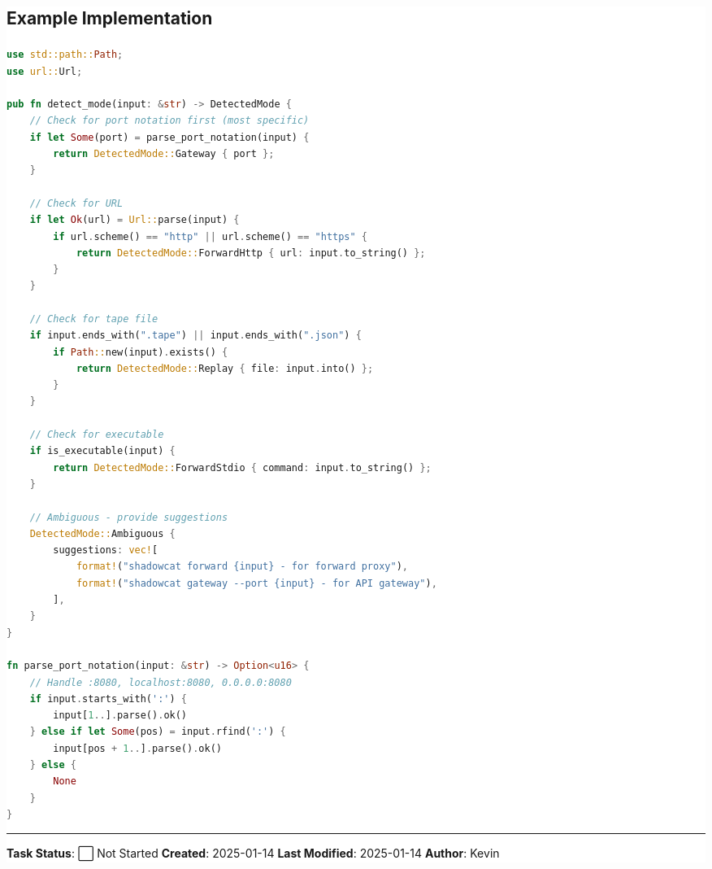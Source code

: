 ## Example Implementation

```rust
use std::path::Path;
use url::Url;

pub fn detect_mode(input: &str) -> DetectedMode {
    // Check for port notation first (most specific)
    if let Some(port) = parse_port_notation(input) {
        return DetectedMode::Gateway { port };
    }
    
    // Check for URL
    if let Ok(url) = Url::parse(input) {
        if url.scheme() == "http" || url.scheme() == "https" {
            return DetectedMode::ForwardHttp { url: input.to_string() };
        }
    }
    
    // Check for tape file
    if input.ends_with(".tape") || input.ends_with(".json") {
        if Path::new(input).exists() {
            return DetectedMode::Replay { file: input.into() };
        }
    }
    
    // Check for executable
    if is_executable(input) {
        return DetectedMode::ForwardStdio { command: input.to_string() };
    }
    
    // Ambiguous - provide suggestions
    DetectedMode::Ambiguous {
        suggestions: vec![
            format!("shadowcat forward {input} - for forward proxy"),
            format!("shadowcat gateway --port {input} - for API gateway"),
        ],
    }
}

fn parse_port_notation(input: &str) -> Option<u16> {
    // Handle :8080, localhost:8080, 0.0.0.0:8080
    if input.starts_with(':') {
        input[1..].parse().ok()
    } else if let Some(pos) = input.rfind(':') {
        input[pos + 1..].parse().ok()
    } else {
        None
    }
}
```

---

**Task Status**: ⬜ Not Started
**Created**: 2025-01-14
**Last Modified**: 2025-01-14
**Author**: Kevin